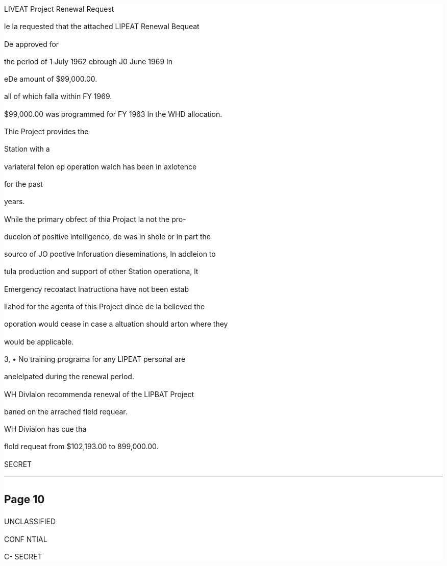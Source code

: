 LIVEAT Project Renewal Request

le la requested that the attached LIPEAT Renewal Bequeat

De approved for

the perlod of 1 July 1962 ebrough J0 June 1969 In

eDe amount of $99,000.00.

all of which falla within FY 1969.

$99,000.00 was programmed for FY 1963 In the WHD allocation.

Thie Project provides the

Station with a

variateral felon ep operation walch has been in axlotence

for the past

years.

While the primary obfect of thia Projact la not the pro-

ducelon of positive intelligenco, de was in shole or in part the

sourco of JO pootlve Inforuation dieseminations, In addleion to

tula production and support of other Station operationa, lt

Emergency recoatact Inatructiona have not been estab

Ilahod for the agenta of this Project dince de la belleved the

oporation would cease in case a altuation should arton where they

would be applicable.

3, • No training programa for any LIPEAT personal are

anelelpated during the renewal perlod.

WH Divlalon recommenda renewal of the LIPBAT Project

baned on the arrached fleld requear.

WH Divialon has cue tha

flold requeat from $102,193.00 to 899,000.00.

SECRET

---

## Page 10

UNCLASSIFIED

CONF NTIAL

C- SECRET
